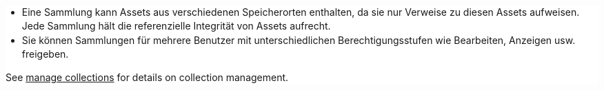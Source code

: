 * Eine Sammlung kann Assets aus verschiedenen Speicherorten enthalten, da sie nur Verweise zu diesen Assets aufweisen. Jede Sammlung hält die referenzielle Integrität von Assets aufrecht.
* Sie können Sammlungen für mehrere Benutzer mit unterschiedlichen Berechtigungsstufen wie Bearbeiten, Anzeigen usw. freigeben.

See [manage collections](/help/assets/managing-collections-touch-ui.md) for details on collection management.
